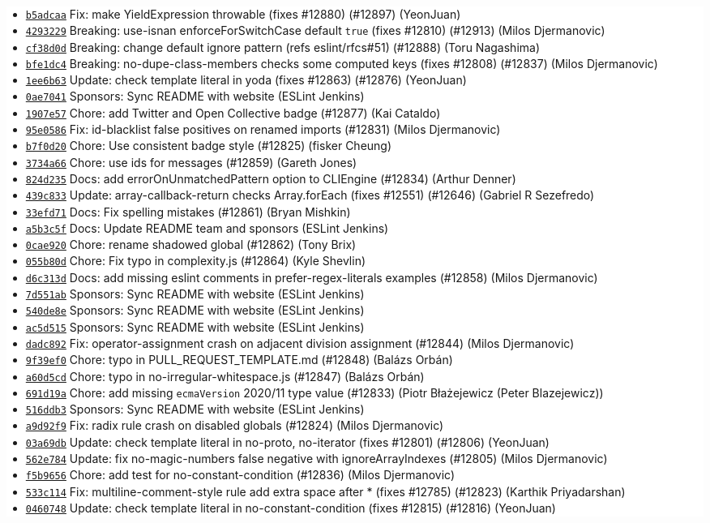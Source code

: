 * [`b5adcaa`](https://github.com/eslint/eslint/commit/b5adcaab93f388f1d8e9d35d6f5e8c2994240850) Fix: make YieldExpression throwable (fixes #12880) (#12897) (YeonJuan)
* [`4293229`](https://github.com/eslint/eslint/commit/4293229709dde105692347241513766e953664dd) Breaking: use-isnan enforceForSwitchCase default `true` (fixes #12810) (#12913) (Milos Djermanovic)
* [`cf38d0d`](https://github.com/eslint/eslint/commit/cf38d0d939b62f3670cdd59f0143fd896fccd771) Breaking: change default ignore pattern (refs eslint/rfcs#51) (#12888) (Toru Nagashima)
* [`bfe1dc4`](https://github.com/eslint/eslint/commit/bfe1dc4e614640cb69032afbb5851c1493f537e3) Breaking: no-dupe-class-members checks some computed keys (fixes #12808) (#12837) (Milos Djermanovic)
* [`1ee6b63`](https://github.com/eslint/eslint/commit/1ee6b6388305a8671c8d4c3cf30c2dbf18a1ff7e) Update: check template literal in yoda (fixes #12863) (#12876) (YeonJuan)
* [`0ae7041`](https://github.com/eslint/eslint/commit/0ae70417af70ad565450d9e779ae78c05f6a51e2) Sponsors: Sync README with website (ESLint Jenkins)
* [`1907e57`](https://github.com/eslint/eslint/commit/1907e57362f7d5f7a02a5a78f24ac3347f868e93) Chore: add Twitter and Open Collective badge (#12877) (Kai Cataldo)
* [`95e0586`](https://github.com/eslint/eslint/commit/95e0586c95e6953d11983d1d11891ed30318109a) Fix: id-blacklist false positives on renamed imports (#12831) (Milos Djermanovic)
* [`b7f0d20`](https://github.com/eslint/eslint/commit/b7f0d200c125b3d233ccafaabdaa61c66dc60e3c) Chore: Use consistent badge style (#12825) (fisker Cheung)
* [`3734a66`](https://github.com/eslint/eslint/commit/3734a669983de7d5107ba8f39b291c6e3116489f) Chore: use ids for messages (#12859) (Gareth Jones)
* [`824d235`](https://github.com/eslint/eslint/commit/824d23585c205f2993716585cb6f55dfbe4a33f0) Docs: add errorOnUnmatchedPattern option to CLIEngine (#12834) (Arthur Denner)
* [`439c833`](https://github.com/eslint/eslint/commit/439c83342c364ba3ce5168d54e165b1fe3e35630) Update: array-callback-return checks Array.forEach (fixes #12551) (#12646) (Gabriel R Sezefredo)
* [`33efd71`](https://github.com/eslint/eslint/commit/33efd71d7c3496b4b9cbfe006280527064940826) Docs: Fix spelling mistakes (#12861) (Bryan Mishkin)
* [`a5b3c5f`](https://github.com/eslint/eslint/commit/a5b3c5fa4edc2312534af0d9f0911f68144f8baf) Docs: Update README team and sponsors (ESLint Jenkins)
* [`0cae920`](https://github.com/eslint/eslint/commit/0cae9203a8077184ad6beb00028fd376cc806f34) Chore: rename shadowed global (#12862) (Tony Brix)
* [`055b80d`](https://github.com/eslint/eslint/commit/055b80dc89bba2a5ab22f7a27deb40135b5cacfa) Chore: Fix typo in complexity.js (#12864) (Kyle Shevlin)
* [`d6c313d`](https://github.com/eslint/eslint/commit/d6c313de794ea0671d35b5027288cd2ea456c0b5) Docs: add missing eslint comments in prefer-regex-literals examples (#12858) (Milos Djermanovic)
* [`7d551ab`](https://github.com/eslint/eslint/commit/7d551ab8cbf2d3a802b0d0685379aa075fe9d7c0) Sponsors: Sync README with website (ESLint Jenkins)
* [`540de8e`](https://github.com/eslint/eslint/commit/540de8e34d08f4b17b66b06d13927acb7552357a) Sponsors: Sync README with website (ESLint Jenkins)
* [`ac5d515`](https://github.com/eslint/eslint/commit/ac5d515252c226f030fa646bf7635a12a3b856fe) Sponsors: Sync README with website (ESLint Jenkins)
* [`dadc892`](https://github.com/eslint/eslint/commit/dadc8927820576c60b48bcbc7d5a9056a6279d30) Fix: operator-assignment crash on adjacent division assignment (#12844) (Milos Djermanovic)
* [`9f39ef0`](https://github.com/eslint/eslint/commit/9f39ef0d4b398c7c09ceef89128da448680d587c) Chore: typo in PULL_REQUEST_TEMPLATE.md (#12848) (Balázs Orbán)
* [`a60d5cd`](https://github.com/eslint/eslint/commit/a60d5cd2325ca72fa1b272b0b90ccd7904b92062) Chore: typo in no-irregular-whitespace.js (#12847) (Balázs Orbán)
* [`691d19a`](https://github.com/eslint/eslint/commit/691d19a2872bffab50c0024d488b8cb33504cc83) Chore: add missing `ecmaVersion` 2020/11 type value (#12833) (Piotr Błażejewicz (Peter Blazejewicz))
* [`516ddb3`](https://github.com/eslint/eslint/commit/516ddb37d39502e5a8c88a017ae3bad05046f41d) Sponsors: Sync README with website (ESLint Jenkins)
* [`a9d92f9`](https://github.com/eslint/eslint/commit/a9d92f991d69902a9150db373590e2ed54dec988) Fix: radix rule crash on disabled globals (#12824) (Milos Djermanovic)
* [`03a69db`](https://github.com/eslint/eslint/commit/03a69dbe86d5b5768a310105416ae726822e3c1c) Update: check template literal in no-proto, no-iterator (fixes #12801) (#12806) (YeonJuan)
* [`562e784`](https://github.com/eslint/eslint/commit/562e7845946a490f2e173a0bcd1af631070a4eef) Update: fix no-magic-numbers false negative with ignoreArrayIndexes (#12805) (Milos Djermanovic)
* [`f5b9656`](https://github.com/eslint/eslint/commit/f5b96564f732962f46755adbb33c49fae9af6a92) Chore: add test for no-constant-condition (#12836) (Milos Djermanovic)
* [`533c114`](https://github.com/eslint/eslint/commit/533c1140dc98bebdc3ae8334ab2e6c27c7df0c21) Fix: multiline-comment-style rule add extra space after * (fixes #12785) (#12823) (Karthik Priyadarshan)
* [`0460748`](https://github.com/eslint/eslint/commit/0460748cda67ddc4a4cb0db3cdf187a742d09bf8) Update: check template literal in no-constant-condition (fixes #12815) (#12816) (YeonJuan)